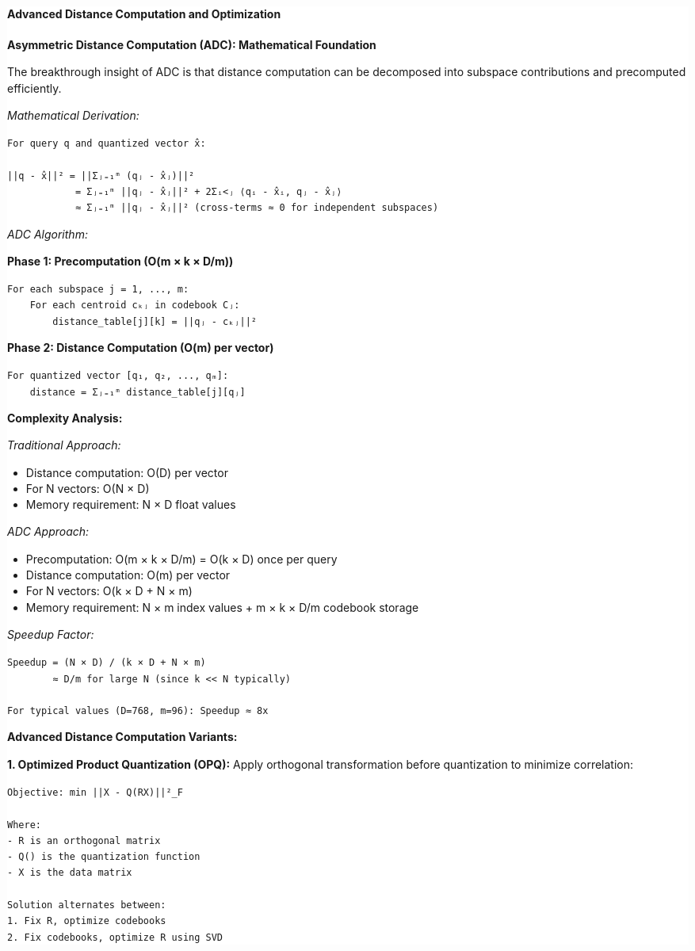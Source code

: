 #### Advanced Distance Computation and Optimization

**Asymmetric Distance Computation (ADC): Mathematical Foundation**

The breakthrough insight of ADC is that distance computation can be decomposed into subspace contributions and precomputed efficiently.

*Mathematical Derivation:*
```
For query q and quantized vector x̂:

||q - x̂||² = ||Σⱼ₌₁ᵐ (qⱼ - x̂ⱼ)||²
            = Σⱼ₌₁ᵐ ||qⱼ - x̂ⱼ||² + 2Σᵢ<ⱼ ⟨qᵢ - x̂ᵢ, qⱼ - x̂ⱼ⟩
            ≈ Σⱼ₌₁ᵐ ||qⱼ - x̂ⱼ||² (cross-terms ≈ 0 for independent subspaces)
```

*ADC Algorithm:*

**Phase 1: Precomputation (O(m × k × D/m))**
```
For each subspace j = 1, ..., m:
    For each centroid cₖⱼ in codebook Cⱼ:
        distance_table[j][k] = ||qⱼ - cₖⱼ||²
```

**Phase 2: Distance Computation (O(m) per vector)**
```
For quantized vector [q₁, q₂, ..., qₘ]:
    distance = Σⱼ₌₁ᵐ distance_table[j][qⱼ]
```

**Complexity Analysis:**

*Traditional Approach:*
- Distance computation: O(D) per vector
- For N vectors: O(N × D)
- Memory requirement: N × D float values

*ADC Approach:*
- Precomputation: O(m × k × D/m) = O(k × D) once per query
- Distance computation: O(m) per vector
- For N vectors: O(k × D + N × m)
- Memory requirement: N × m index values + m × k × D/m codebook storage

*Speedup Factor:*
```
Speedup = (N × D) / (k × D + N × m)
        ≈ D/m for large N (since k << N typically)

For typical values (D=768, m=96): Speedup ≈ 8x
```

**Advanced Distance Computation Variants:**

**1. Optimized Product Quantization (OPQ):**
Apply orthogonal transformation before quantization to minimize correlation:

```
Objective: min ||X - Q(RX)||²_F

Where:
- R is an orthogonal matrix
- Q() is the quantization function
- X is the data matrix

Solution alternates between:
1. Fix R, optimize codebooks
2. Fix codebooks, optimize R using SVD
```
